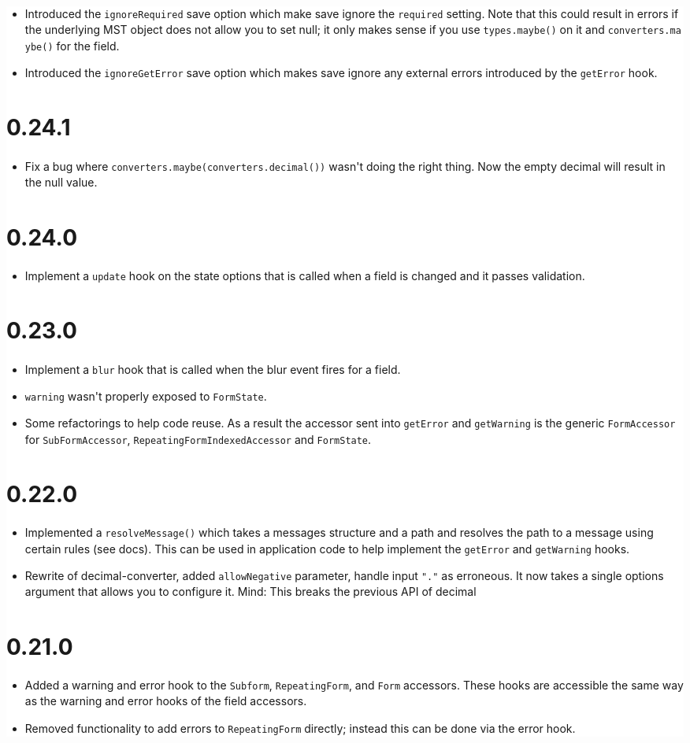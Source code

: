 -   Introduced the `ignoreRequired` save option which make save ignore the
    `required` setting. Note that this could result in errors if the underlying
    MST object does not allow you to set null; it only makes sense if you use
    `types.maybe()` on it and `converters.maybe()` for the field.

-   Introduced the `ignoreGetError` save option which makes save ignore any
    external errors introduced by the `getError` hook.

# 0.24.1

-   Fix a bug where `converters.maybe(converters.decimal())` wasn't doing the
    right thing. Now the empty decimal will result in the null value.

# 0.24.0

-   Implement a `update` hook on the state options that is called when a field is
    changed and it passes validation.

# 0.23.0

-   Implement a `blur` hook that is called when the blur event fires for a
    field.

-   `warning` wasn't properly exposed to `FormState`.

-   Some refactorings to help code reuse. As a result the accessor sent
    into `getError` and `getWarning` is the generic `FormAccessor` for
    `SubFormAccessor`, `RepeatingFormIndexedAccessor` and `FormState`.

# 0.22.0

-   Implemented a `resolveMessage()` which takes a messages structure and a
    path and resolves the path to a message using certain rules (see docs).
    This can be used in application code to help implement the `getError` and
    `getWarning` hooks.

-   Rewrite of decimal-converter, added `allowNegative` parameter, handle input
    `"."` as erroneous. It now takes a single options argument that allows you
    to configure it.
    Mind: This breaks the previous API of decimal

# 0.21.0

-   Added a warning and error hook to the `Subform`, `RepeatingForm`,
    and `Form` accessors. These hooks are accessible the same way as
    the warning and error hooks of the field accessors.

-   Removed functionality to add errors to `RepeatingForm` directly; instead
    this can be done via the error hook.
